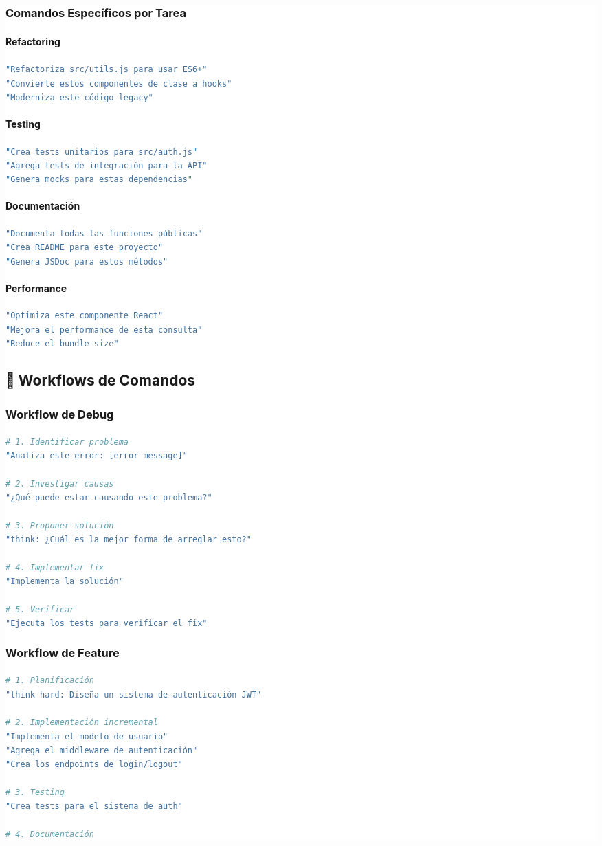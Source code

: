 ### **Comandos Específicos por Tarea**

#### **Refactoring**
```bash
"Refactoriza src/utils.js para usar ES6+"
"Convierte estos componentes de clase a hooks"
"Moderniza este código legacy"
```

#### **Testing**
```bash
"Crea tests unitarios para src/auth.js"
"Agrega tests de integración para la API"
"Genera mocks para estas dependencias"
```

#### **Documentación**
```bash
"Documenta todas las funciones públicas"
"Crea README para este proyecto"
"Genera JSDoc para estos métodos"
```

#### **Performance**
```bash
"Optimiza este componente React"
"Mejora el performance de esta consulta"
"Reduce el bundle size"
```

## 🔄 Workflows de Comandos

### **Workflow de Debug**
```bash
# 1. Identificar problema
"Analiza este error: [error message]"

# 2. Investigar causas
"¿Qué puede estar causando este problema?"

# 3. Proponer solución
"think: ¿Cuál es la mejor forma de arreglar esto?"

# 4. Implementar fix
"Implementa la solución"

# 5. Verificar
"Ejecuta los tests para verificar el fix"
```

### **Workflow de Feature**
```bash
# 1. Planificación
"think hard: Diseña un sistema de autenticación JWT"

# 2. Implementación incremental
"Implementa el modelo de usuario"
"Agrega el middleware de autenticación"
"Crea los endpoints de login/logout"

# 3. Testing
"Crea tests para el sistema de auth"

# 4. Documentación
```